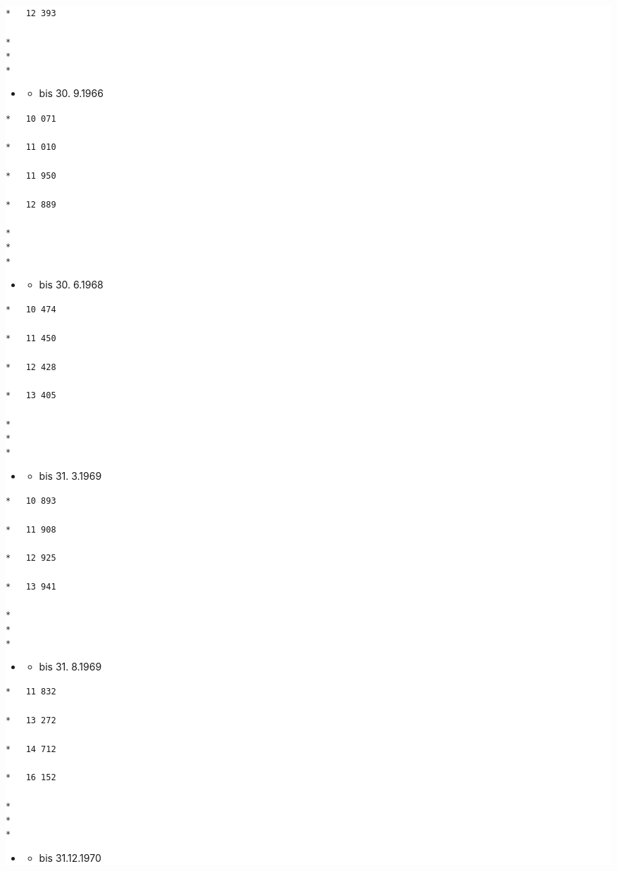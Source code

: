     *   12 393

    *
    *
    *

*    *   bis 30. 9.1966

    *   10 071

    *   11 010

    *   11 950

    *   12 889

    *
    *
    *

*    *   bis 30. 6.1968

    *   10 474

    *   11 450

    *   12 428

    *   13 405

    *
    *
    *

*    *   bis 31. 3.1969

    *   10 893

    *   11 908

    *   12 925

    *   13 941

    *
    *
    *

*    *   bis 31. 8.1969

    *   11 832

    *   13 272

    *   14 712

    *   16 152

    *
    *
    *

*    *   bis 31.12.1970
